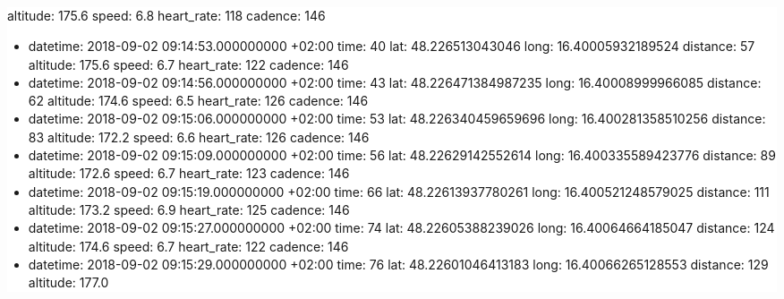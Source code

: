   altitude: 175.6
  speed: 6.8
  heart_rate: 118
  cadence: 146
- datetime: 2018-09-02 09:14:53.000000000 +02:00
  time: 40
  lat: 48.226513043046
  long: 16.40005932189524
  distance: 57
  altitude: 175.6
  speed: 6.7
  heart_rate: 122
  cadence: 146
- datetime: 2018-09-02 09:14:56.000000000 +02:00
  time: 43
  lat: 48.226471384987235
  long: 16.40008999966085
  distance: 62
  altitude: 174.6
  speed: 6.5
  heart_rate: 126
  cadence: 146
- datetime: 2018-09-02 09:15:06.000000000 +02:00
  time: 53
  lat: 48.226340459659696
  long: 16.400281358510256
  distance: 83
  altitude: 172.2
  speed: 6.6
  heart_rate: 126
  cadence: 146
- datetime: 2018-09-02 09:15:09.000000000 +02:00
  time: 56
  lat: 48.22629142552614
  long: 16.400335589423776
  distance: 89
  altitude: 172.6
  speed: 6.7
  heart_rate: 123
  cadence: 146
- datetime: 2018-09-02 09:15:19.000000000 +02:00
  time: 66
  lat: 48.22613937780261
  long: 16.400521248579025
  distance: 111
  altitude: 173.2
  speed: 6.9
  heart_rate: 125
  cadence: 146
- datetime: 2018-09-02 09:15:27.000000000 +02:00
  time: 74
  lat: 48.22605388239026
  long: 16.40064664185047
  distance: 124
  altitude: 174.6
  speed: 6.7
  heart_rate: 122
  cadence: 146
- datetime: 2018-09-02 09:15:29.000000000 +02:00
  time: 76
  lat: 48.22601046413183
  long: 16.40066265128553
  distance: 129
  altitude: 177.0